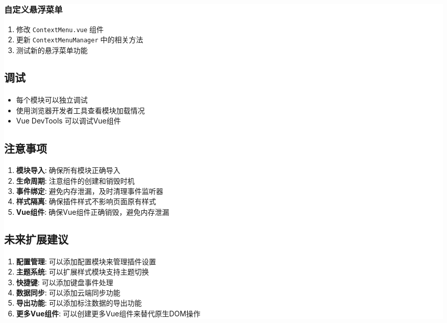### 自定义悬浮菜单
1. 修改 `ContextMenu.vue` 组件
2. 更新 `ContextMenuManager` 中的相关方法
3. 测试新的悬浮菜单功能

## 调试

- 每个模块可以独立调试
- 使用浏览器开发者工具查看模块加载情况
- Vue DevTools 可以调试Vue组件

## 注意事项

1. **模块导入**: 确保所有模块正确导入
2. **生命周期**: 注意组件的创建和销毁时机
3. **事件绑定**: 避免内存泄漏，及时清理事件监听器
4. **样式隔离**: 确保插件样式不影响页面原有样式
5. **Vue组件**: 确保Vue组件正确销毁，避免内存泄漏

## 未来扩展建议

1. **配置管理**: 可以添加配置模块来管理插件设置
2. **主题系统**: 可以扩展样式模块支持主题切换
3. **快捷键**: 可以添加键盘事件处理
4. **数据同步**: 可以添加云端同步功能
5. **导出功能**: 可以添加标注数据的导出功能
6. **更多Vue组件**: 可以创建更多Vue组件来替代原生DOM操作